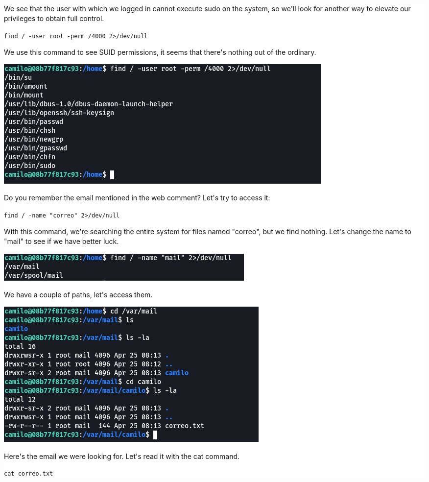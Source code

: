 We see that the user with which we logged in cannot execute sudo on the system, so we'll look for another way to elevate our privileges to obtain full control.

`find / -user root -perm /4000 2>/dev/null`

We use this command to see SUID permissions, it seems that there's nothing out of the ordinary.

![alt text](images/image-19.png)

Do you remember the email mentioned in the web comment? Let's try to access it:

`find / -name "correo" 2>/dev/null`

With this command, we're searching the entire system for files named "correo", but we find nothing. Let's change the name to "mail" to see if we have better luck.

![alt text](images/image-20.png)

We have a couple of paths, let's access them.

![alt text](images/image-21.png)

Here's the email we were looking for. Let's read it with the cat command.

`cat correo.txt`
